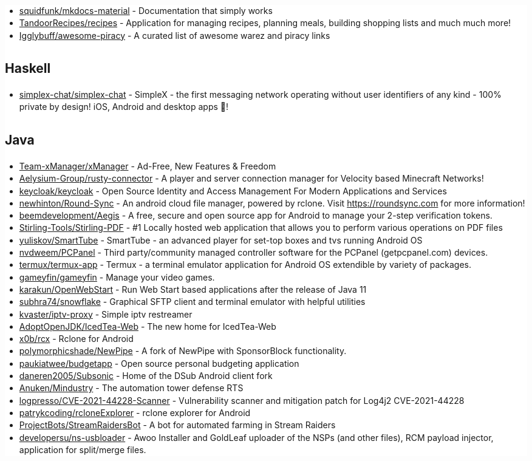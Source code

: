 - [squidfunk/mkdocs-material](https://github.com/squidfunk/mkdocs-material) - Documentation that simply works
- [TandoorRecipes/recipes](https://github.com/TandoorRecipes/recipes) - Application for managing recipes, planning meals, building shopping lists and much much more!
- [Igglybuff/awesome-piracy](https://github.com/Igglybuff/awesome-piracy) - A curated list of awesome warez and piracy links

## Haskell 

- [simplex-chat/simplex-chat](https://github.com/simplex-chat/simplex-chat) - SimpleX - the first messaging network operating without user identifiers of any kind - 100% private by design! iOS, Android and desktop apps 📱!

## Java 

- [Team-xManager/xManager](https://github.com/Team-xManager/xManager) - Ad-Free, New Features & Freedom
- [Aelysium-Group/rusty-connector](https://github.com/Aelysium-Group/rusty-connector) - A player and server connection manager for Velocity based Minecraft Networks!
- [keycloak/keycloak](https://github.com/keycloak/keycloak) - Open Source Identity and Access Management For Modern Applications and Services
- [newhinton/Round-Sync](https://github.com/newhinton/Round-Sync) - An android cloud file manager, powered by rclone. Visit https://roundsync.com for more information!
- [beemdevelopment/Aegis](https://github.com/beemdevelopment/Aegis) - A free, secure and open source app for Android to manage your 2-step verification tokens.
- [Stirling-Tools/Stirling-PDF](https://github.com/Stirling-Tools/Stirling-PDF) - #1 Locally hosted web application that allows you to perform various operations on PDF files
- [yuliskov/SmartTube](https://github.com/yuliskov/SmartTube) - SmartTube - an advanced player for set-top boxes and tvs running Android OS
- [nvdweem/PCPanel](https://github.com/nvdweem/PCPanel) - Third party/community managed controller software for the PCPanel (getpcpanel.com) devices.
- [termux/termux-app](https://github.com/termux/termux-app) - Termux - a terminal emulator application for Android OS extendible by variety of packages.
- [gameyfin/gameyfin](https://github.com/gameyfin/gameyfin) - Manage your video games.
- [karakun/OpenWebStart](https://github.com/karakun/OpenWebStart) - Run Web Start based applications after the release of Java 11
- [subhra74/snowflake](https://github.com/subhra74/snowflake) - Graphical SFTP client and terminal emulator with helpful utilities
- [kvaster/iptv-proxy](https://github.com/kvaster/iptv-proxy) - Simple iptv restreamer
- [AdoptOpenJDK/IcedTea-Web](https://github.com/AdoptOpenJDK/IcedTea-Web) - The new home for IcedTea-Web
- [x0b/rcx](https://github.com/x0b/rcx) - Rclone for Android
- [polymorphicshade/NewPipe](https://github.com/polymorphicshade/NewPipe) - A fork of NewPipe with SponsorBlock functionality.
- [paukiatwee/budgetapp](https://github.com/paukiatwee/budgetapp) - Open source personal budgeting application
- [daneren2005/Subsonic](https://github.com/daneren2005/Subsonic) - Home of the DSub Android client fork
- [Anuken/Mindustry](https://github.com/Anuken/Mindustry) - The automation tower defense RTS
- [logpresso/CVE-2021-44228-Scanner](https://github.com/logpresso/CVE-2021-44228-Scanner) - Vulnerability scanner and mitigation patch for Log4j2 CVE-2021-44228
- [patrykcoding/rcloneExplorer](https://github.com/patrykcoding/rcloneExplorer) - rclone explorer for Android
- [ProjectBots/StreamRaidersBot](https://github.com/ProjectBots/StreamRaidersBot) - A bot for automated farming in Stream Raiders
- [developersu/ns-usbloader](https://github.com/developersu/ns-usbloader) - Awoo Installer and GoldLeaf uploader of the NSPs (and other files), RCM payload injector, application for split/merge files.
